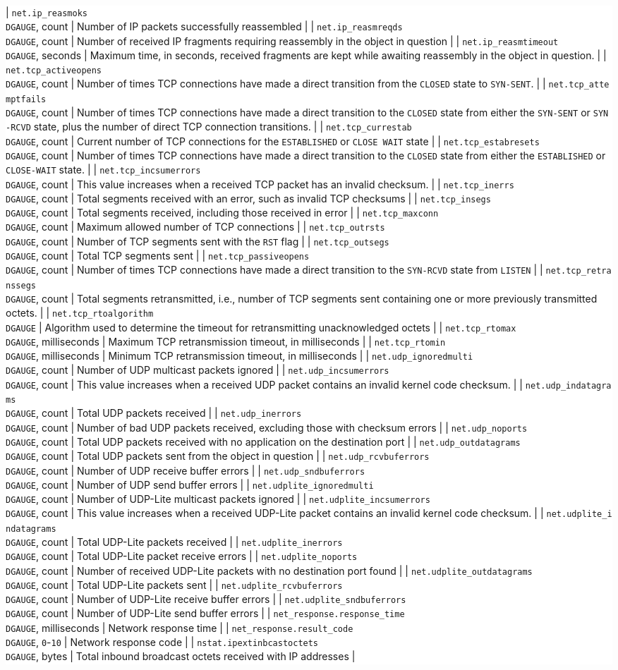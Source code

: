 | `net.ip_reasmoks`<br/>`DGAUGE`, count | Number of IP packets successfully reassembled  |
| `net.ip_reasmreqds`<br/>`DGAUGE`, count | Number of received IP fragments requiring reassembly in the object in question  |
| `net.ip_reasmtimeout`<br/>`DGAUGE`, seconds | Maximum time, in seconds, received fragments are kept while awaiting reassembly in the object in question.  |
| `net.tcp_activeopens`<br/>`DGAUGE`, count | Number of times TCP connections have made a direct transition from the `CLOSED` state to `SYN-SENT`.  |
| `net.tcp_attemptfails`<br/>`DGAUGE`, count | Number of times TCP connections have made a direct transition to the `CLOSED` state from either the `SYN-SENT` or `SYN-RCVD` state, plus the number of direct TCP connection transitions.  |
| `net.tcp_currestab`<br/>`DGAUGE`, count | Current number of TCP connections for the `ESTABLISHED` or `CLOSE WAIT` state  |
| `net.tcp_estabresets`<br/>`DGAUGE`, count | Number of times TCP connections have made a direct transition to the `CLOSED` state from either the `ESTABLISHED` or `CLOSE-WAIT` state.  |
| `net.tcp_incsumerrors`<br/>`DGAUGE`, count | This value increases when a received TCP packet has an invalid checksum.  |
| `net.tcp_inerrs`<br/>`DGAUGE`, count | Total segments received with an error, such as invalid TCP checksums  |
| `net.tcp_insegs`<br/>`DGAUGE`, count | Total segments received, including those received in error  |
| `net.tcp_maxconn`<br/>`DGAUGE`, count | Maximum allowed number of TCP connections  |
| `net.tcp_outrsts`<br/>`DGAUGE`, count | Number of TCP segments sent with the `RST` flag  |
| `net.tcp_outsegs`<br/>`DGAUGE`, count | Total TCP segments sent  |
| `net.tcp_passiveopens`<br/>`DGAUGE`, count | Number of times TCP connections have made a direct transition to the `SYN-RCVD` state from `LISTEN`  |
| `net.tcp_retranssegs`<br/>`DGAUGE`, count | Total segments retransmitted, i.e., number of TCP segments sent containing one or more previously transmitted octets.  |
| `net.tcp_rtoalgorithm`<br/>`DGAUGE` | Algorithm used to determine the timeout for retransmitting unacknowledged octets  |
| `net.tcp_rtomax`<br/>`DGAUGE`, milliseconds | Maximum TCP retransmission timeout, in milliseconds  |
| `net.tcp_rtomin`<br/>`DGAUGE`, milliseconds | Minimum TCP retransmission timeout, in milliseconds  |
| `net.udp_ignoredmulti`<br/>`DGAUGE`, count | Number of UDP multicast packets ignored  |
| `net.udp_incsumerrors`<br/>`DGAUGE`, count | This value increases when a received UDP packet contains an invalid kernel code checksum.  |
| `net.udp_indatagrams`<br/>`DGAUGE`, count | Total UDP packets received  |
| `net.udp_inerrors`<br/>`DGAUGE`, count | Number of bad UDP packets received, excluding those with checksum errors  |
| `net.udp_noports`<br/>`DGAUGE`, count | Total UDP packets received with no application on the destination port  |
| `net.udp_outdatagrams`<br/>`DGAUGE`, count | Total UDP packets sent from the object in question  |
| `net.udp_rcvbuferrors`<br/>`DGAUGE`, count | Number of UDP receive buffer errors  |
| `net.udp_sndbuferrors`<br/>`DGAUGE`, count | Number of UDP send buffer errors  |
| `net.udplite_ignoredmulti`<br/>`DGAUGE`, count | Number of UDP-Lite multicast packets ignored  |
| `net.udplite_incsumerrors`<br/>`DGAUGE`, count | This value increases when a received UDP-Lite packet contains an invalid kernel code checksum.  |
| `net.udplite_indatagrams`<br/>`DGAUGE`, count | Total UDP-Lite packets received  |
| `net.udplite_inerrors`<br/>`DGAUGE`, count | Total UDP-Lite packet receive errors  |
| `net.udplite_noports`<br/>`DGAUGE`, count | Number of received UDP-Lite packets with no destination port found  |
| `net.udplite_outdatagrams`<br/>`DGAUGE`, count | Total UDP-Lite packets sent  |
| `net.udplite_rcvbuferrors`<br/>`DGAUGE`, count | Number of UDP-Lite receive buffer errors  |
| `net.udplite_sndbuferrors`<br/>`DGAUGE`, count | Number of UDP-Lite send buffer errors  |
| `net_response.response_time`<br/>`DGAUGE`, milliseconds | Network response time  |
| `net_response.result_code`<br/>`DGAUGE`, `0`-`10` | Network response code  |
| `nstat.ipextinbcastoctets`<br/>`DGAUGE`, bytes | Total inbound broadcast octets received with IP addresses  |